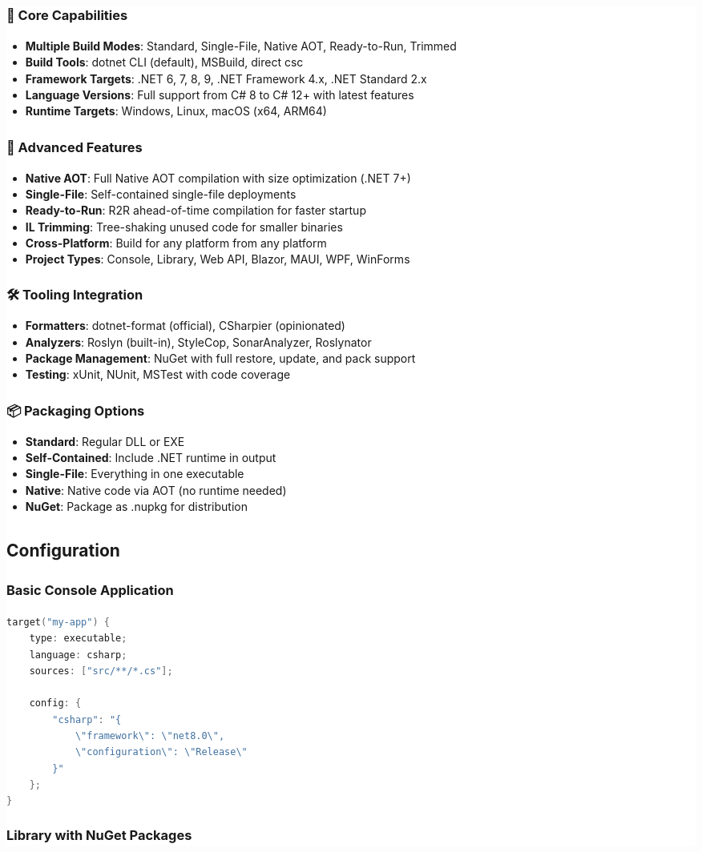 ### 🎯 Core Capabilities

- **Multiple Build Modes**: Standard, Single-File, Native AOT, Ready-to-Run, Trimmed
- **Build Tools**: dotnet CLI (default), MSBuild, direct csc
- **Framework Targets**: .NET 6, 7, 8, 9, .NET Framework 4.x, .NET Standard 2.x
- **Language Versions**: Full support from C# 8 to C# 12+ with latest features
- **Runtime Targets**: Windows, Linux, macOS (x64, ARM64)

### 🚀 Advanced Features

- **Native AOT**: Full Native AOT compilation with size optimization (.NET 7+)
- **Single-File**: Self-contained single-file deployments
- **Ready-to-Run**: R2R ahead-of-time compilation for faster startup
- **IL Trimming**: Tree-shaking unused code for smaller binaries
- **Cross-Platform**: Build for any platform from any platform
- **Project Types**: Console, Library, Web API, Blazor, MAUI, WPF, WinForms

### 🛠️ Tooling Integration

- **Formatters**: dotnet-format (official), CSharpier (opinionated)
- **Analyzers**: Roslyn (built-in), StyleCop, SonarAnalyzer, Roslynator
- **Package Management**: NuGet with full restore, update, and pack support
- **Testing**: xUnit, NUnit, MSTest with code coverage

### 📦 Packaging Options

- **Standard**: Regular DLL or EXE
- **Self-Contained**: Include .NET runtime in output
- **Single-File**: Everything in one executable
- **Native**: Native code via AOT (no runtime needed)
- **NuGet**: Package as .nupkg for distribution

## Configuration

### Basic Console Application

```d
target("my-app") {
    type: executable;
    language: csharp;
    sources: ["src/**/*.cs"];
    
    config: {
        "csharp": "{
            \"framework\": \"net8.0\",
            \"configuration\": \"Release\"
        }"
    };
}
```

### Library with NuGet Packages
